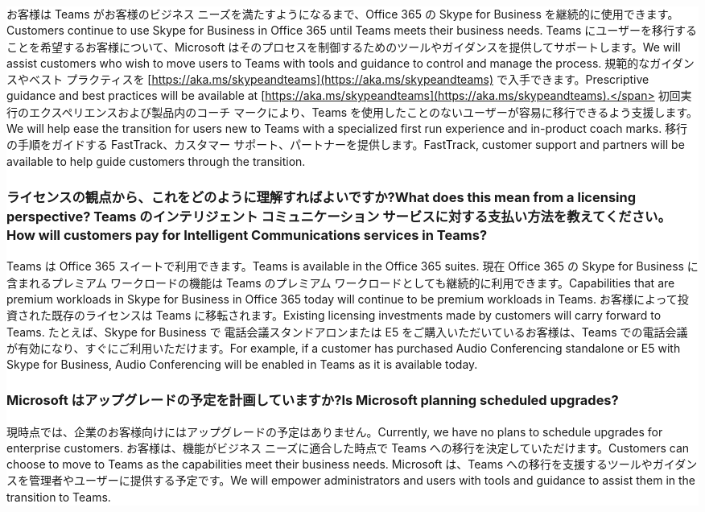 <span data-ttu-id="6e8d1-145">お客様は Teams がお客様のビジネス ニーズを満たすようになるまで、Office 365 の Skype for Business を継続的に使用できます。</span><span class="sxs-lookup"><span data-stu-id="6e8d1-145">Customers continue to use Skype for Business in Office 365 until Teams meets their business needs.</span></span> <span data-ttu-id="6e8d1-146">Teams にユーザーを移行することを希望するお客様について、Microsoft はそのプロセスを制御するためのツールやガイダンスを提供してサポートします。</span><span class="sxs-lookup"><span data-stu-id="6e8d1-146">We will assist customers who wish to move users to Teams with tools and guidance to control and manage the process.</span></span> <span data-ttu-id="6e8d1-147">規範的なガイダンスやベスト プラクティスを [https://aka.ms/skypeandteams](https://aka.ms/skypeandteams) で入手できます。</span><span class="sxs-lookup"><span data-stu-id="6e8d1-147">Prescriptive guidance and best practices will be available at [https://aka.ms/skypeandteams](https://aka.ms/skypeandteams).</span></span> <span data-ttu-id="6e8d1-148">初回実行のエクスペリエンスおよび製品内のコーチ マークにより、Teams を使用したことのないユーザーが容易に移行できるよう支援します。</span><span class="sxs-lookup"><span data-stu-id="6e8d1-148">We will help ease the transition for users new to Teams with a specialized first run experience and in-product coach marks.</span></span> <span data-ttu-id="6e8d1-149">移行の手順をガイドする FastTrack、カスタマー サポート、パートナーを提供します。</span><span class="sxs-lookup"><span data-stu-id="6e8d1-149">FastTrack, customer support and partners will be available to help guide customers through the transition.</span></span>

### <a name="what-does-this-mean-from-a-licensing-perspective-how-will-customers-pay-for-intelligent-communications-services-in-teams"></a><span data-ttu-id="6e8d1-150">ライセンスの観点から、これをどのように理解すればよいですか?</span><span class="sxs-lookup"><span data-stu-id="6e8d1-150">What does this mean from a licensing perspective?</span></span> <span data-ttu-id="6e8d1-151">Teams のインテリジェント コミュニケーション サービスに対する支払い方法を教えてください。</span><span class="sxs-lookup"><span data-stu-id="6e8d1-151">How will customers pay for Intelligent Communications services in Teams?</span></span>

<span data-ttu-id="6e8d1-152">Teams は Office 365 スイートで利用できます。</span><span class="sxs-lookup"><span data-stu-id="6e8d1-152">Teams is available in the Office 365 suites.</span></span> <span data-ttu-id="6e8d1-153">現在 Office 365 の Skype for Business に含まれるプレミアム ワークロードの機能は Teams のプレミアム ワークロードとしても継続的に利用できます。</span><span class="sxs-lookup"><span data-stu-id="6e8d1-153">Capabilities that are premium workloads in Skype for Business in Office 365 today will continue to be premium workloads in Teams.</span></span> <span data-ttu-id="6e8d1-154">お客様によって投資された既存のライセンスは Teams に移転されます。</span><span class="sxs-lookup"><span data-stu-id="6e8d1-154">Existing licensing investments made by customers will carry forward to Teams.</span></span> <span data-ttu-id="6e8d1-155">たとえば、Skype for Business で 電話会議スタンドアロンまたは E5 をご購入いただいているお客様は、Teams での電話会議が有効になり、すぐにご利用いただけます。</span><span class="sxs-lookup"><span data-stu-id="6e8d1-155">For example, if a customer has purchased Audio Conferencing standalone or E5 with Skype for Business, Audio Conferencing will be enabled in Teams as it is available today.</span></span> 
 
### <a name="is-microsoft-planning-scheduled-upgrades"></a><span data-ttu-id="6e8d1-156">Microsoft はアップグレードの予定を計画していますか?</span><span class="sxs-lookup"><span data-stu-id="6e8d1-156">Is Microsoft planning scheduled upgrades?</span></span>

<span data-ttu-id="6e8d1-157">現時点では、企業のお客様向けにはアップグレードの予定はありません。</span><span class="sxs-lookup"><span data-stu-id="6e8d1-157">Currently, we have no plans to schedule upgrades for enterprise customers.</span></span> <span data-ttu-id="6e8d1-158">お客様は、機能がビジネス ニーズに適合した時点で Teams への移行を決定していただけます。</span><span class="sxs-lookup"><span data-stu-id="6e8d1-158">Customers can choose to move to Teams as the capabilities meet their business needs.</span></span> <span data-ttu-id="6e8d1-159">Microsoft は、Teams への移行を支援するツールやガイダンスを管理者やユーザーに提供する予定です。</span><span class="sxs-lookup"><span data-stu-id="6e8d1-159">We will empower administrators and users with tools and guidance to assist them in the transition to Teams.</span></span> 
